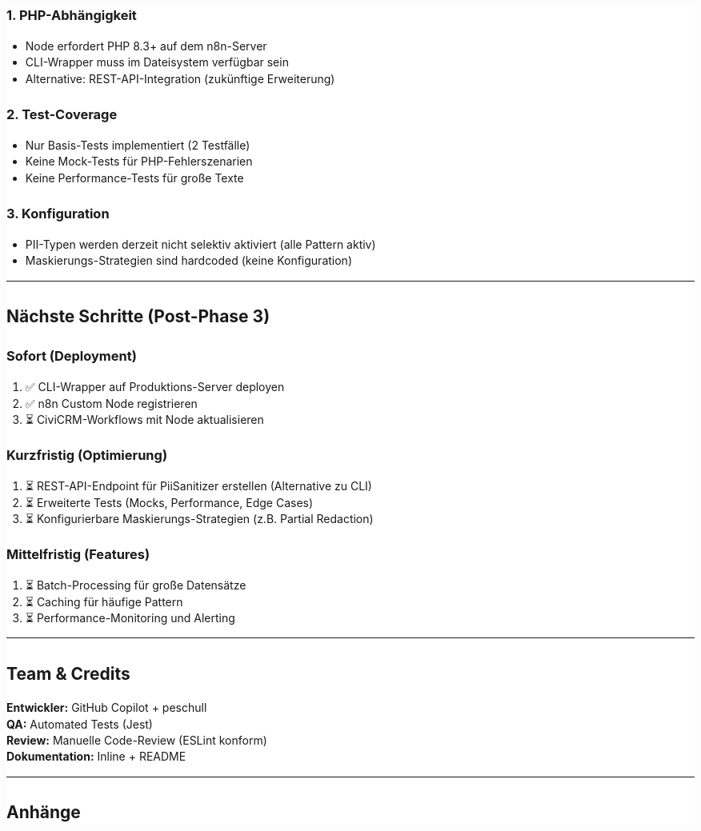 ### 1. PHP-Abhängigkeit

- Node erfordert PHP 8.3+ auf dem n8n-Server
- CLI-Wrapper muss im Dateisystem verfügbar sein
- Alternative: REST-API-Integration (zukünftige Erweiterung)

### 2. Test-Coverage

- Nur Basis-Tests implementiert (2 Testfälle)
- Keine Mock-Tests für PHP-Fehlerszenarien
- Keine Performance-Tests für große Texte

### 3. Konfiguration

- PII-Typen werden derzeit nicht selektiv aktiviert (alle Pattern aktiv)
- Maskierungs-Strategien sind hardcoded (keine Konfiguration)

---

## Nächste Schritte (Post-Phase 3)

### Sofort (Deployment)

1. ✅ CLI-Wrapper auf Produktions-Server deployen
2. ✅ n8n Custom Node registrieren
3. ⏳ CiviCRM-Workflows mit Node aktualisieren

### Kurzfristig (Optimierung)

1. ⏳ REST-API-Endpoint für PiiSanitizer erstellen (Alternative zu CLI)
2. ⏳ Erweiterte Tests (Mocks, Performance, Edge Cases)
3. ⏳ Konfigurierbare Maskierungs-Strategien (z.B. Partial Redaction)

### Mittelfristig (Features)

1. ⏳ Batch-Processing für große Datensätze
2. ⏳ Caching für häufige Pattern
3. ⏳ Performance-Monitoring und Alerting

---

## Team & Credits

**Entwickler:** GitHub Copilot + peschull  
**QA:** Automated Tests (Jest)  
**Review:** Manuelle Code-Review (ESLint konform)  
**Dokumentation:** Inline + README

---

## Anhänge
